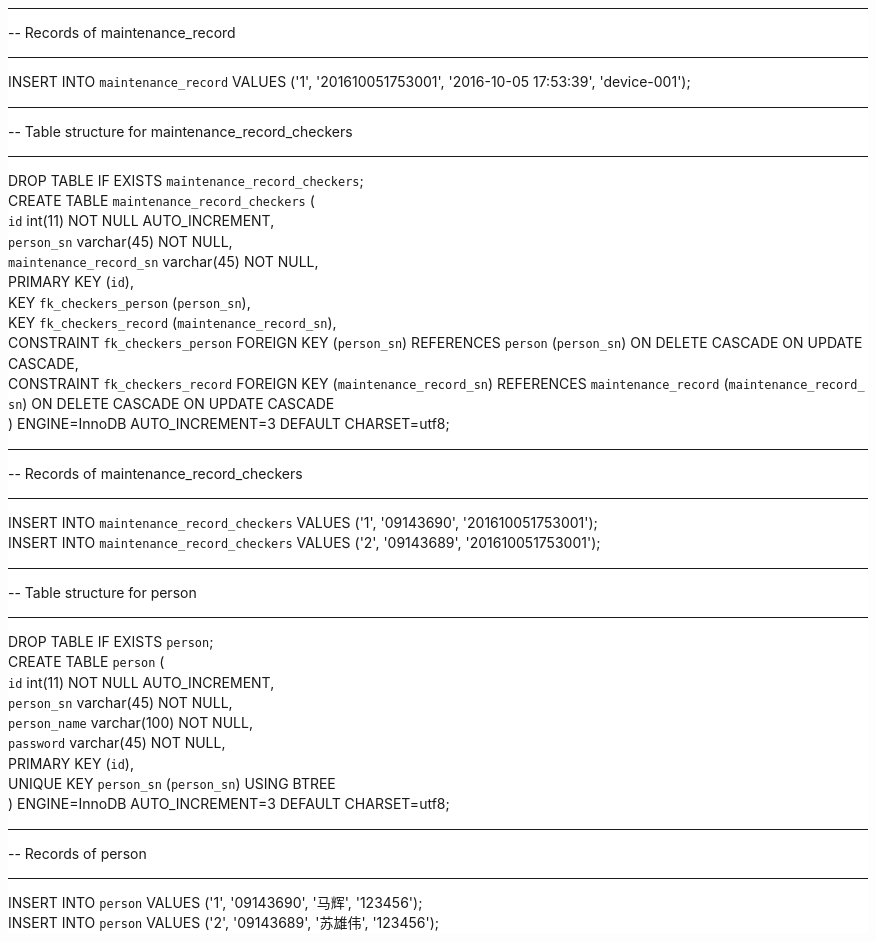 -- ----------------------------  
-- Records of maintenance_record  
-- ----------------------------  
INSERT INTO `maintenance_record` VALUES ('1', '201610051753001', '2016-10-05 17:53:39', 'device-001');  

-- ----------------------------  
-- Table structure for maintenance_record_checkers  
-- ----------------------------  
DROP TABLE IF EXISTS `maintenance_record_checkers`;  
CREATE TABLE `maintenance_record_checkers` (  
  `id` int(11) NOT NULL AUTO_INCREMENT,  
  `person_sn` varchar(45) NOT NULL,  
  `maintenance_record_sn` varchar(45) NOT NULL,  
  PRIMARY KEY (`id`),  
  KEY `fk_checkers_person` (`person_sn`),  
  KEY `fk_checkers_record` (`maintenance_record_sn`),  
  CONSTRAINT `fk_checkers_person` FOREIGN KEY (`person_sn`) REFERENCES `person` (`person_sn`) ON DELETE CASCADE ON UPDATE CASCADE,  
  CONSTRAINT `fk_checkers_record` FOREIGN KEY (`maintenance_record_sn`) REFERENCES `maintenance_record` (`maintenance_record_sn`) ON DELETE CASCADE ON UPDATE CASCADE  
) ENGINE=InnoDB AUTO_INCREMENT=3 DEFAULT CHARSET=utf8;  

-- ----------------------------  
-- Records of maintenance_record_checkers  
-- ----------------------------  
INSERT INTO `maintenance_record_checkers` VALUES ('1', '09143690', '201610051753001');  
INSERT INTO `maintenance_record_checkers` VALUES ('2', '09143689', '201610051753001');  

-- ----------------------------  
-- Table structure for person  
-- ---------------------------- 
DROP TABLE IF EXISTS `person`;  
CREATE TABLE `person` (  
  `id` int(11) NOT NULL AUTO_INCREMENT,  
  `person_sn` varchar(45) NOT NULL,  
  `person_name` varchar(100) NOT NULL,  
  `password` varchar(45) NOT NULL,  
  PRIMARY KEY (`id`),  
  UNIQUE KEY `person_sn` (`person_sn`) USING BTREE  
) ENGINE=InnoDB AUTO_INCREMENT=3 DEFAULT CHARSET=utf8;  

-- ----------------------------  
-- Records of person  
-- ----------------------------  
INSERT INTO `person` VALUES ('1', '09143690', '马辉', '123456');  
INSERT INTO `person` VALUES ('2', '09143689', '苏雄伟', '123456');  


